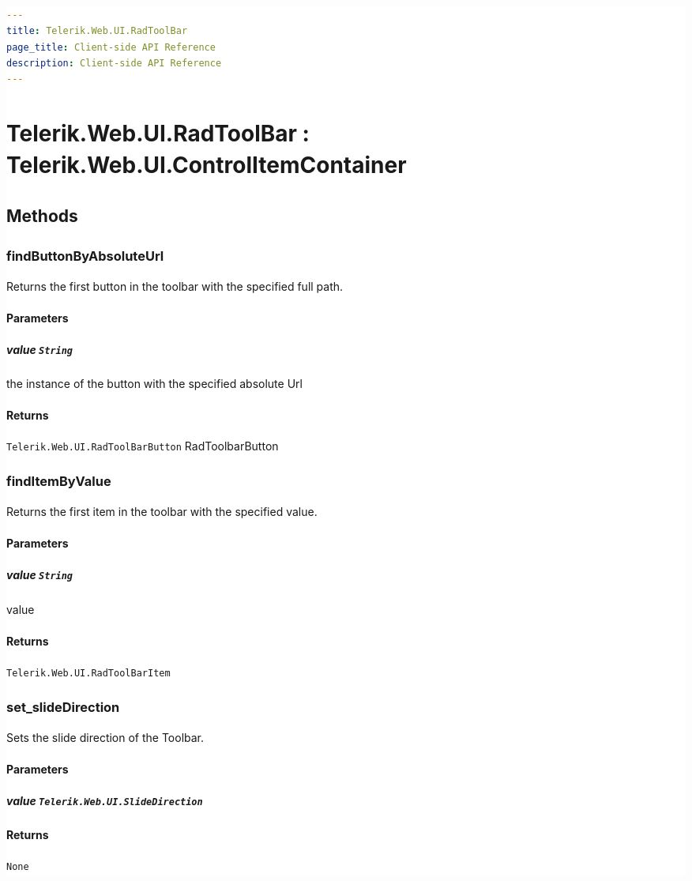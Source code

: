 ```yaml
---
title: Telerik.Web.UI.RadToolBar
page_title: Client-side API Reference
description: Client-side API Reference
---
```


# Telerik.Web.UI.RadToolBar : Telerik.Web.UI.ControlItemContainer 

## Methods

### findButtonByAbsoluteUrl

Returns the first button in the toolbar with the specified full path.

#### Parameters

##### value `String`

the instance of the button with the specified absolute Url

#### Returns

`Telerik.Web.UI.RadToolBarButton` RadToolbarButton

### findItemByValue

Returns the first item in the toolbar with the specified value.

#### Parameters

##### value `String`

value

#### Returns

`Telerik.Web.UI.RadToolBarItem` 

### set_slideDirection

Sets the slide direction of the Toolbar.

#### Parameters

##### value `Telerik.Web.UI.SlideDirection`

#### Returns

`None` 
